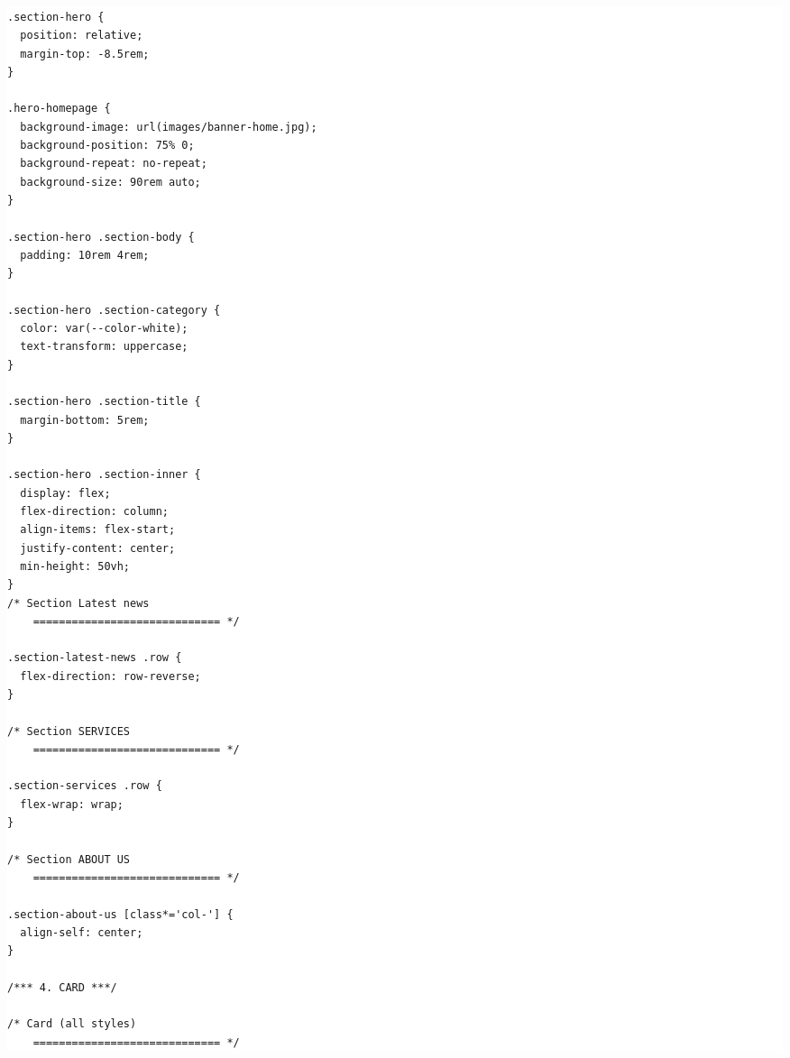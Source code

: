     .section-hero {
      position: relative;
      margin-top: -8.5rem;
    }

    .hero-homepage {
      background-image: url(images/banner-home.jpg);
      background-position: 75% 0;
      background-repeat: no-repeat;
      background-size: 90rem auto;
    }

    .section-hero .section-body {
      padding: 10rem 4rem;
    }

    .section-hero .section-category {
      color: var(--color-white);
      text-transform: uppercase;
    }

    .section-hero .section-title {
      margin-bottom: 5rem;
    }

    .section-hero .section-inner {
      display: flex;
      flex-direction: column;
      align-items: flex-start;
      justify-content: center;
      min-height: 50vh;
    }
    /* Section Latest news
        ============================= */

    .section-latest-news .row {
      flex-direction: row-reverse;
    }

    /* Section SERVICES
        ============================= */

    .section-services .row {
      flex-wrap: wrap;
    }

    /* Section ABOUT US
        ============================= */

    .section-about-us [class*='col-'] {
      align-self: center;
    }

    /*** 4. CARD ***/

    /* Card (all styles)
        ============================= */
